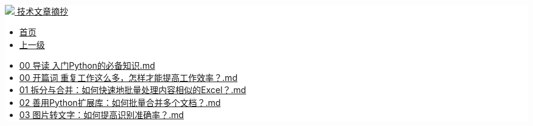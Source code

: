 <!DOCTYPE html>

<html xmlns="http://www.w3.org/1999/xhtml">
<head>
<head>
<meta content="text/html; charset=utf-8" http-equiv="Content-Type"/>
<meta content="width=device-width, initial-scale=1, maximum-scale=1.0, user-scalable=no" name="viewport"/>
<meta content="zh-cn" http-equiv="content-language"/>
<meta content="春节特别放送3 揭晓项目作业的答案" name="description"/>
<link href="/static/favicon.png" rel="icon"/>
<title>春节特别放送3 揭晓项目作业的答案 </title>
<link href="/static/index.css" rel="stylesheet"/>
<link href="/static/highlight.min.css" rel="stylesheet"/>
<script src="/static/highlight.min.js"></script>
<meta content="Hexo 4.2.0" name="generator"/>

</head>
<body>
<div class="book-container">
<div class="book-sidebar">
<div class="book-brand">
<a href="/">
<img src="/static/favicon.png"/>
<span>技术文章摘抄</span>
</a>
</div>
<div class="book-menu uncollapsible">
<ul class="uncollapsible">
<li><a class="current-tab" href="/">首页</a></li>
<li><a href="../">上一级</a></li>
</ul>
<ul class="uncollapsible">
<li>
<a class="menu-item" href="/%e4%b8%93%e6%a0%8f/Python%e8%87%aa%e5%8a%a8%e5%8c%96%e5%8a%9e%e5%85%ac%e5%ae%9e%e6%88%98%e8%af%be/00%20%e5%af%bc%e8%af%bb%20%e5%85%a5%e9%97%a8Python%e7%9a%84%e5%bf%85%e5%a4%87%e7%9f%a5%e8%af%86.md" id="00 导读 入门Python的必备知识.md">00 导读 入门Python的必备知识.md</a>
</li>
<li>
<a class="menu-item" href="/%e4%b8%93%e6%a0%8f/Python%e8%87%aa%e5%8a%a8%e5%8c%96%e5%8a%9e%e5%85%ac%e5%ae%9e%e6%88%98%e8%af%be/00%20%e5%bc%80%e7%af%87%e8%af%8d%20%e9%87%8d%e5%a4%8d%e5%b7%a5%e4%bd%9c%e8%bf%99%e4%b9%88%e5%a4%9a%ef%bc%8c%e6%80%8e%e6%a0%b7%e6%89%8d%e8%83%bd%e6%8f%90%e9%ab%98%e5%b7%a5%e4%bd%9c%e6%95%88%e7%8e%87%ef%bc%9f.md" id="00 开篇词 重复工作这么多，怎样才能提高工作效率？.md">00 开篇词 重复工作这么多，怎样才能提高工作效率？.md</a>
</li>
<li>
<a class="menu-item" href="/%e4%b8%93%e6%a0%8f/Python%e8%87%aa%e5%8a%a8%e5%8c%96%e5%8a%9e%e5%85%ac%e5%ae%9e%e6%88%98%e8%af%be/01%20%e6%8b%86%e5%88%86%e4%b8%8e%e5%90%88%e5%b9%b6%ef%bc%9a%e5%a6%82%e4%bd%95%e5%bf%ab%e9%80%9f%e5%9c%b0%e6%89%b9%e9%87%8f%e5%a4%84%e7%90%86%e5%86%85%e5%ae%b9%e7%9b%b8%e4%bc%bc%e7%9a%84Excel%ef%bc%9f.md" id="01 拆分与合并：如何快速地批量处理内容相似的Excel？.md">01 拆分与合并：如何快速地批量处理内容相似的Excel？.md</a>
</li>
<li>
<a class="menu-item" href="/%e4%b8%93%e6%a0%8f/Python%e8%87%aa%e5%8a%a8%e5%8c%96%e5%8a%9e%e5%85%ac%e5%ae%9e%e6%88%98%e8%af%be/02%20%e5%96%84%e7%94%a8Python%e6%89%a9%e5%b1%95%e5%ba%93%ef%bc%9a%e5%a6%82%e4%bd%95%e6%89%b9%e9%87%8f%e5%90%88%e5%b9%b6%e5%a4%9a%e4%b8%aa%e6%96%87%e6%a1%a3%ef%bc%9f.md" id="02 善用Python扩展库：如何批量合并多个文档？.md">02 善用Python扩展库：如何批量合并多个文档？.md</a>
</li>
<li>
<a class="menu-item" href="/%e4%b8%93%e6%a0%8f/Python%e8%87%aa%e5%8a%a8%e5%8c%96%e5%8a%9e%e5%85%ac%e5%ae%9e%e6%88%98%e8%af%be/03%20%e5%9b%be%e7%89%87%e8%bd%ac%e6%96%87%e5%ad%97%ef%bc%9a%e5%a6%82%e4%bd%95%e6%8f%90%e9%ab%98%e8%af%86%e5%88%ab%e5%87%86%e7%a1%ae%e7%8e%87%ef%bc%9f.md" id="03 图片转文字：如何提高识别准确率？.md">03 图片转文字：如何提高识别准确率？.md</a>
</li>
